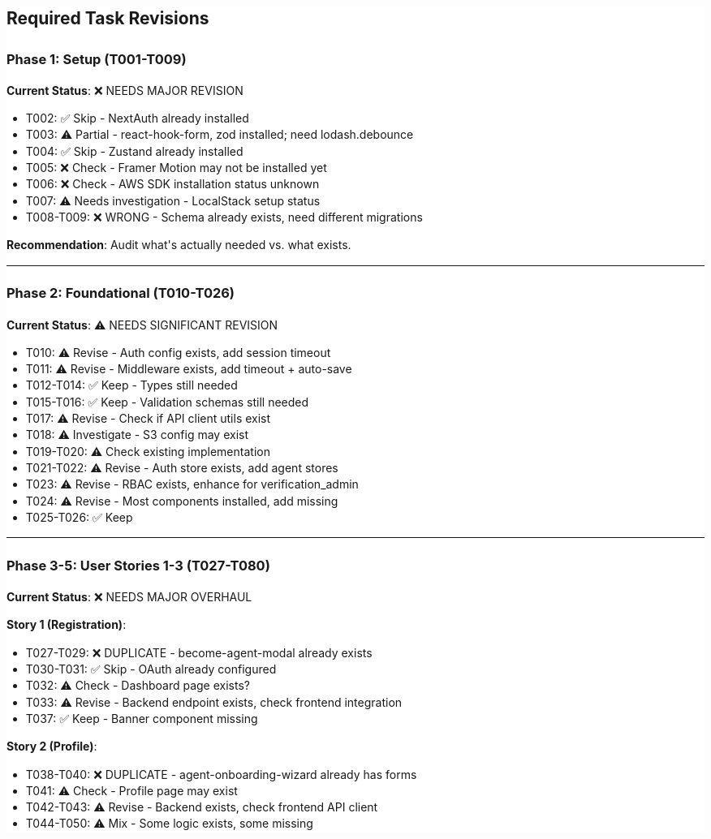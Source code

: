 
## Required Task Revisions

### Phase 1: Setup (T001-T009)

**Current Status**: ❌ NEEDS MAJOR REVISION

- T002: ✅ Skip - NextAuth already installed
- T003: ⚠️ Partial - react-hook-form, zod installed; need lodash.debounce
- T004: ✅ Skip - Zustand already installed
- T005: ❌ Check - Framer Motion may not be installed yet
- T006: ❌ Check - AWS SDK installation status unknown
- T007: ⚠️ Needs investigation - LocalStack setup status
- T008-T009: ❌ WRONG - Schema already exists, need different migrations

**Recommendation**: Audit what's actually needed vs. what exists.

---

### Phase 2: Foundational (T010-T026)

**Current Status**: ⚠️ NEEDS SIGNIFICANT REVISION

- T010: ⚠️ Revise - Auth config exists, add session timeout
- T011: ⚠️ Revise - Middleware exists, add timeout + auto-save
- T012-T014: ✅ Keep - Types still needed
- T015-T016: ✅ Keep - Validation schemas still needed
- T017: ⚠️ Revise - Check if API client utils exist
- T018: ⚠️ Investigate - S3 config may exist
- T019-T020: ⚠️ Check existing implementation
- T021-T022: ⚠️ Revise - Auth store exists, add agent stores
- T023: ⚠️ Revise - RBAC exists, enhance for verification_admin
- T024: ⚠️ Revise - Most components installed, add missing
- T025-T026: ✅ Keep

---

### Phase 3-5: User Stories 1-3 (T027-T080)

**Current Status**: ❌ NEEDS MAJOR OVERHAUL

**Story 1 (Registration)**: 
- T027-T029: ❌ DUPLICATE - become-agent-modal already exists
- T030-T031: ✅ Skip - OAuth already configured
- T032: ⚠️ Check - Dashboard page exists?
- T033: ⚠️ Revise - Backend endpoint exists, check frontend integration
- T037: ✅ Keep - Banner component missing

**Story 2 (Profile)**:
- T038-T040: ❌ DUPLICATE - agent-onboarding-wizard already has forms
- T041: ⚠️ Check - Profile page may exist
- T042-T043: ⚠️ Revise - Backend exists, check frontend API client
- T044-T050: ⚠️ Mix - Some logic exists, some missing
